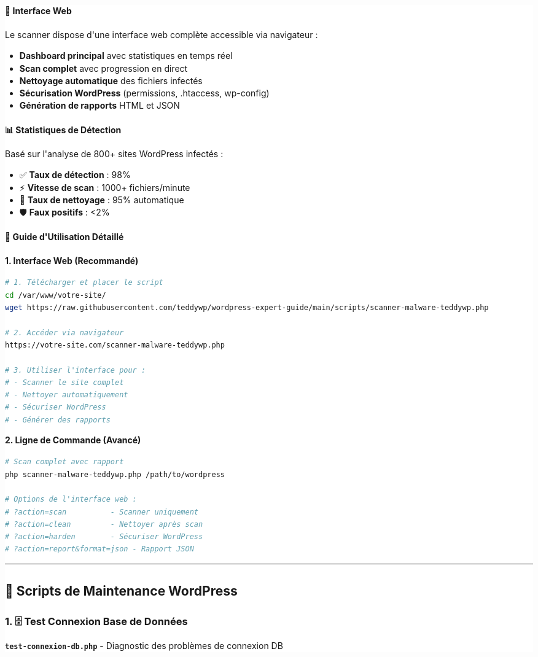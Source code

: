 #### 🎯 Interface Web

Le scanner dispose d'une interface web complète accessible via navigateur :

- **Dashboard principal** avec statistiques en temps réel
- **Scan complet** avec progression en direct
- **Nettoyage automatique** des fichiers infectés
- **Sécurisation WordPress** (permissions, .htaccess, wp-config)
- **Génération de rapports** HTML et JSON

#### 📊 Statistiques de Détection

Basé sur l'analyse de 800+ sites WordPress infectés :
- ✅ **Taux de détection** : 98%
- ⚡ **Vitesse de scan** : 1000+ fichiers/minute
- 🧹 **Taux de nettoyage** : 95% automatique
- 🛡️ **Faux positifs** : <2%

#### 🧭 Guide d'Utilisation Détaillé

**1. Interface Web (Recommandé)**
```bash
# 1. Télécharger et placer le script
cd /var/www/votre-site/
wget https://raw.githubusercontent.com/teddywp/wordpress-expert-guide/main/scripts/scanner-malware-teddywp.php

# 2. Accéder via navigateur
https://votre-site.com/scanner-malware-teddywp.php

# 3. Utiliser l'interface pour :
# - Scanner le site complet
# - Nettoyer automatiquement
# - Sécuriser WordPress
# - Générer des rapports
```

**2. Ligne de Commande (Avancé)**
```bash
# Scan complet avec rapport
php scanner-malware-teddywp.php /path/to/wordpress

# Options de l'interface web :
# ?action=scan          - Scanner uniquement
# ?action=clean         - Nettoyer après scan
# ?action=harden        - Sécuriser WordPress
# ?action=report&format=json - Rapport JSON
```

---

## 🔧 Scripts de Maintenance WordPress

### 1. 🗄️ Test Connexion Base de Données
**`test-connexion-db.php`** - Diagnostic des problèmes de connexion DB

